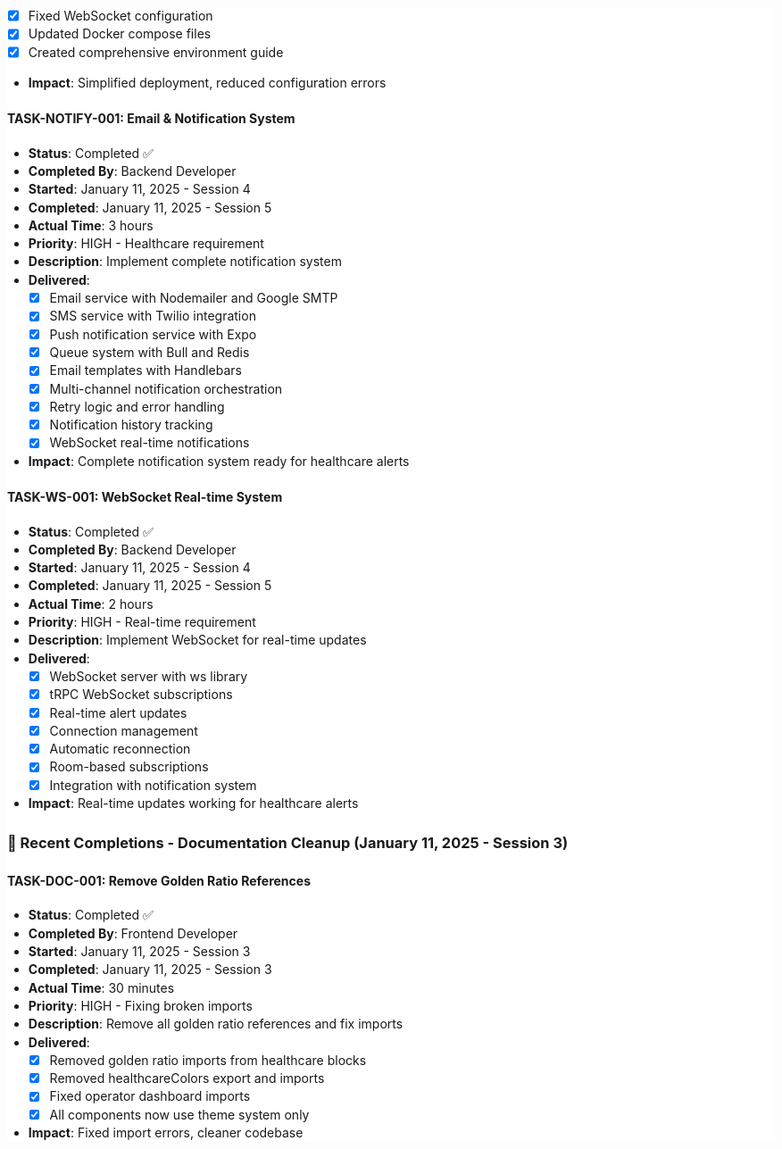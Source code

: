   - [x] Fixed WebSocket configuration
  - [x] Updated Docker compose files
  - [x] Created comprehensive environment guide
- **Impact**: Simplified deployment, reduced configuration errors

#### TASK-NOTIFY-001: Email & Notification System
- **Status**: Completed ✅
- **Completed By**: Backend Developer
- **Started**: January 11, 2025 - Session 4
- **Completed**: January 11, 2025 - Session 5
- **Actual Time**: 3 hours
- **Priority**: HIGH - Healthcare requirement
- **Description**: Implement complete notification system
- **Delivered**:
  - [x] Email service with Nodemailer and Google SMTP
  - [x] SMS service with Twilio integration
  - [x] Push notification service with Expo
  - [x] Queue system with Bull and Redis
  - [x] Email templates with Handlebars
  - [x] Multi-channel notification orchestration
  - [x] Retry logic and error handling
  - [x] Notification history tracking
  - [x] WebSocket real-time notifications
- **Impact**: Complete notification system ready for healthcare alerts

#### TASK-WS-001: WebSocket Real-time System
- **Status**: Completed ✅
- **Completed By**: Backend Developer
- **Started**: January 11, 2025 - Session 4
- **Completed**: January 11, 2025 - Session 5
- **Actual Time**: 2 hours
- **Priority**: HIGH - Real-time requirement
- **Description**: Implement WebSocket for real-time updates
- **Delivered**:
  - [x] WebSocket server with ws library
  - [x] tRPC WebSocket subscriptions
  - [x] Real-time alert updates
  - [x] Connection management
  - [x] Automatic reconnection
  - [x] Room-based subscriptions
  - [x] Integration with notification system
- **Impact**: Real-time updates working for healthcare alerts

### 🎉 Recent Completions - Documentation Cleanup (January 11, 2025 - Session 3)

#### TASK-DOC-001: Remove Golden Ratio References
- **Status**: Completed ✅
- **Completed By**: Frontend Developer
- **Started**: January 11, 2025 - Session 3
- **Completed**: January 11, 2025 - Session 3
- **Actual Time**: 30 minutes
- **Priority**: HIGH - Fixing broken imports
- **Description**: Remove all golden ratio references and fix imports
- **Delivered**:
  - [x] Removed golden ratio imports from healthcare blocks
  - [x] Removed healthcareColors export and imports
  - [x] Fixed operator dashboard imports
  - [x] All components now use theme system only
- **Impact**: Fixed import errors, cleaner codebase

